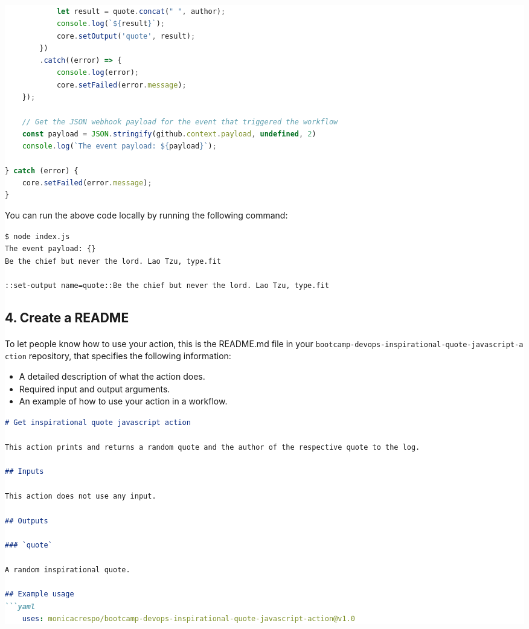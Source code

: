 ```JavaScript
            let result = quote.concat(" ", author);            
            console.log(`${result}`);    
            core.setOutput('quote', result);
        })
        .catch((error) => {
            console.log(error);
            core.setFailed(error.message);
    });
    
    // Get the JSON webhook payload for the event that triggered the workflow
    const payload = JSON.stringify(github.context.payload, undefined, 2)
    console.log(`The event payload: ${payload}`);

} catch (error) {
    core.setFailed(error.message);
}
```
You can run the above code locally by running the following command:
```bash
$ node index.js
The event payload: {}
Be the chief but never the lord. Lao Tzu, type.fit

::set-output name=quote::Be the chief but never the lord. Lao Tzu, type.fit
```
<a name="readme"></a>
## 4. Create a README

To let people know how to use your action, this is the README.md file in your `bootcamp-devops-inspirational-quote-javascript-action` repository, that specifies the following information:

* A detailed description of what the action does.
* Required input and output arguments.
* An example of how to use your action in a workflow.

```Markdown
# Get inspirational quote javascript action

This action prints and returns a random quote and the author of the respective quote to the log.

## Inputs

This action does not use any input.

## Outputs

### `quote`

A random inspirational quote.

## Example usage
```yaml               
    uses: monicacrespo/bootcamp-devops-inspirational-quote-javascript-action@v1.0
```
